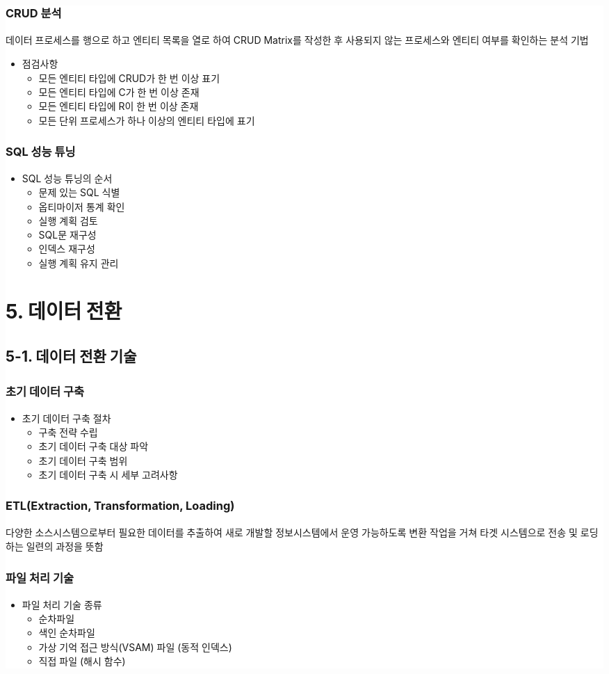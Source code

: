 

### CRUD 분석

데이터 프로세스를 행으로 하고 엔티티 목록을 열로 하여 CRUD Matrix를 작성한 후 사용되지 않는 프로세스와 엔티티 여부를 확인하는 분석 기법



- 점검사항
  - 모든 엔티티 타입에 CRUD가 한 번 이상 표기
  - 모든 엔티티 타입에 C가 한 번 이상 존재
  - 모든 엔티티 타입에 R이 한 번 이상 존재
  - 모든 단위 프로세스가 하나 이상의 엔티티 타입에 표기



### SQL 성능 튜닝

- SQL 성능 튜닝의 순서
  - 문제 있는 SQL 식별
  - 옵티마이저 통계 확인
  - 실행 계획 검토
  - SQL문 재구성
  - 인덱스 재구성
  - 실행 계획 유지 관리





# 5. 데이터 전환



## 5-1. 데이터 전환 기술



### 초기 데이터 구축

- 초기 데이터 구축 절차
  - 구축 전략 수립
  - 초기 데이터 구축 대상 파악
  - 초기 데이터 구축 범위
  - 초기 데이터 구축 시 세부 고려사항



### ETL(Extraction, Transformation, Loading)

다양한 소스시스템으로부터 필요한 데이터를 추출하여 새로 개발할 정보시스템에서 운영 가능하도록 변환 작업을 거쳐 타겟 시스템으로 전송 및 로딩하는 일련의 과정을 뜻함



### 파일 처리 기술

- 파일 처리 기술 종류
  - 순차파일
  - 색인 순차파일
  - 가상 기억 접근 방식(VSAM) 파일 (동적 인덱스)
  - 직접 파일 (해시 함수)
